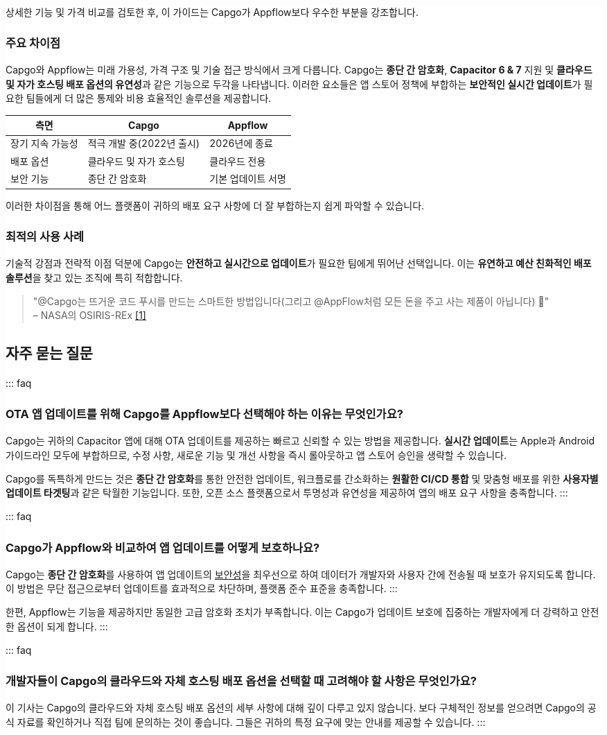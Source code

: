 상세한 기능 및 가격 비교를 검토한 후, 이 가이드는 Capgo가 Appflow보다 우수한 부분을 강조합니다.

### 주요 차이점

Capgo와 Appflow는 미래 가용성, 가격 구조 및 기술 접근 방식에서 크게 다릅니다. Capgo는 **종단 간 암호화**, **Capacitor 6 & 7** 지원 및 **클라우드 및 자가 호스팅 배포 옵션의 유연성**과 같은 기능으로 두각을 나타냅니다. 이러한 요소들은 앱 스토어 정책에 부합하는 **보안적인 실시간 업데이트**가 필요한 팀들에게 더 많은 통제와 비용 효율적인 솔루션을 제공합니다.

| 측면 | Capgo | Appflow |
| --- | --- | --- |
| 장기 지속 가능성 | 적극 개발 중(2022년 출시) | 2026년에 종료 |
| 배포 옵션 | 클라우드 및 자가 호스팅 | 클라우드 전용 |
| 보안 기능 | 종단 간 암호화 | 기본 업데이트 서명 |

이러한 차이점을 통해 어느 플랫폼이 귀하의 배포 요구 사항에 더 잘 부합하는지 쉽게 파악할 수 있습니다.

### 최적의 사용 사례

기술적 강점과 전략적 이점 덕분에 Capgo는 **안전하고 실시간으로 업데이트**가 필요한 팀에게 뛰어난 선택입니다. 이는 **유연하고 예산 친화적인 배포 솔루션**을 찾고 있는 조직에 특히 적합합니다.

> "@Capgo는 뜨거운 코드 푸시를 만드는 스마트한 방법입니다(그리고 @AppFlow처럼 모든 돈을 주고 사는 제품이 아닙니다) 🙂"  
> – NASA의 OSIRIS-REx [\[1\]](https://capgo.app)

## 자주 묻는 질문

::: faq
### OTA 앱 업데이트를 위해 Capgo를 Appflow보다 선택해야 하는 이유는 무엇인가요?

Capgo는 귀하의 Capacitor 앱에 대해 OTA 업데이트를 제공하는 빠르고 신뢰할 수 있는 방법을 제공합니다. **실시간 업데이트**는 Apple과 Android 가이드라인 모두에 부합하므로, 수정 사항, 새로운 기능 및 개선 사항을 즉시 롤아웃하고 앱 스토어 승인을 생략할 수 있습니다.

Capgo를 독특하게 만드는 것은 **종단 간 암호화**를 통한 안전한 업데이트, 워크플로를 간소화하는 **원활한 CI/CD 통합** 및 맞춤형 배포를 위한 **사용자별 업데이트 타겟팅**과 같은 탁월한 기능입니다. 또한, 오픈 소스 플랫폼으로서 투명성과 유연성을 제공하여 앱의 배포 요구 사항을 충족합니다.
:::

::: faq
### Capgo가 Appflow와 비교하여 앱 업데이트를 어떻게 보호하나요?

Capgo는 **종단 간 암호화**를 사용하여 앱 업데이트의 [보안성](https://capgo.app/blog/introducing-end-to-end-security-to-capacitor-updater-with-code-signing/)을 최우선으로 하여 데이터가 개발자와 사용자 간에 전송될 때 보호가 유지되도록 합니다. 이 방법은 무단 접근으로부터 업데이트를 효과적으로 차단하며, 플랫폼 준수 표준을 충족합니다.
:::

한편, Appflow는 기능을 제공하지만 동일한 고급 암호화 조치가 부족합니다. 이는 Capgo가 업데이트 보호에 집중하는 개발자에게 더 강력하고 안전한 옵션이 되게 합니다.
:::

::: faq
### 개발자들이 Capgo의 클라우드와 자체 호스팅 배포 옵션을 선택할 때 고려해야 할 사항은 무엇인가요?

이 기사는 Capgo의 클라우드와 자체 호스팅 배포 옵션의 세부 사항에 대해 깊이 다루고 있지 않습니다. 보다 구체적인 정보를 얻으려면 Capgo의 공식 자료를 확인하거나 직접 팀에 문의하는 것이 좋습니다. 그들은 귀하의 특정 요구에 맞는 안내를 제공할 수 있습니다.
:::
